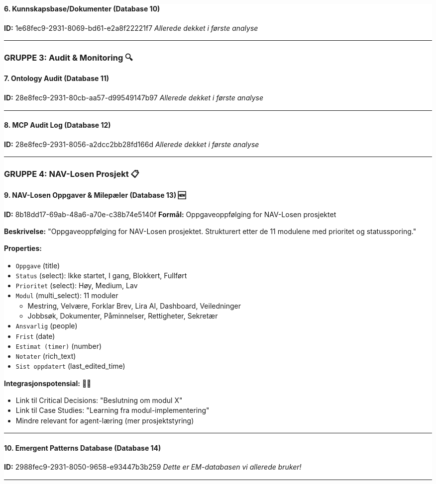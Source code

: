 #### 6. **Kunnskapsbase/Dokumenter** (Database 10)
**ID:** 1e68fec9-2931-8069-bd61-e2a8f22221f7
*Allerede dekket i første analyse*

---

### **GRUPPE 3: Audit & Monitoring** 🔍

#### 7. **Ontology Audit** (Database 11)
**ID:** 28e8fec9-2931-80cb-aa57-d99549147b97
*Allerede dekket i første analyse*

---

#### 8. **MCP Audit Log** (Database 12)
**ID:** 28e8fec9-2931-8056-a2dcc2bb28fd166d
*Allerede dekket i første analyse*

---

### **GRUPPE 4: NAV-Losen Prosjekt** 📋

#### 9. **NAV-Losen Oppgaver & Milepæler** (Database 13) 🆕
**ID:** 8b18dd17-69ab-48a6-a70e-c38b74e5140f
**Formål:** Oppgaveoppfølging for NAV-Losen prosjektet

**Beskrivelse:** "Oppgaveoppfølging for NAV-Losen prosjektet. Strukturert etter de 11 modulene med prioritet og statussporing."

**Properties:**
- `Oppgave` (title)
- `Status` (select): Ikke startet, I gang, Blokkert, Fullført
- `Prioritet` (select): Høy, Medium, Lav
- `Modul` (multi_select): 11 moduler
  - Mestring, Velvære, Forklar Brev, Lira AI, Dashboard, Veiledninger
  - Jobbsøk, Dokumenter, Påminnelser, Rettigheter, Sekretær
- `Ansvarlig` (people)
- `Frist` (date)
- `Estimat (timer)` (number)
- `Notater` (rich_text)
- `Sist oppdatert` (last_edited_time)

**Integrasjonspotensial:** 🌟🌟
- Link til Critical Decisions: "Beslutning om modul X"
- Link til Case Studies: "Learning fra modul-implementering"
- Mindre relevant for agent-læring (mer prosjektstyring)

---

#### 10. **Emergent Patterns Database** (Database 14)
**ID:** 2988fec9-2931-8050-9658-e93447b3b259
*Dette er EM-databasen vi allerede bruker!*

---